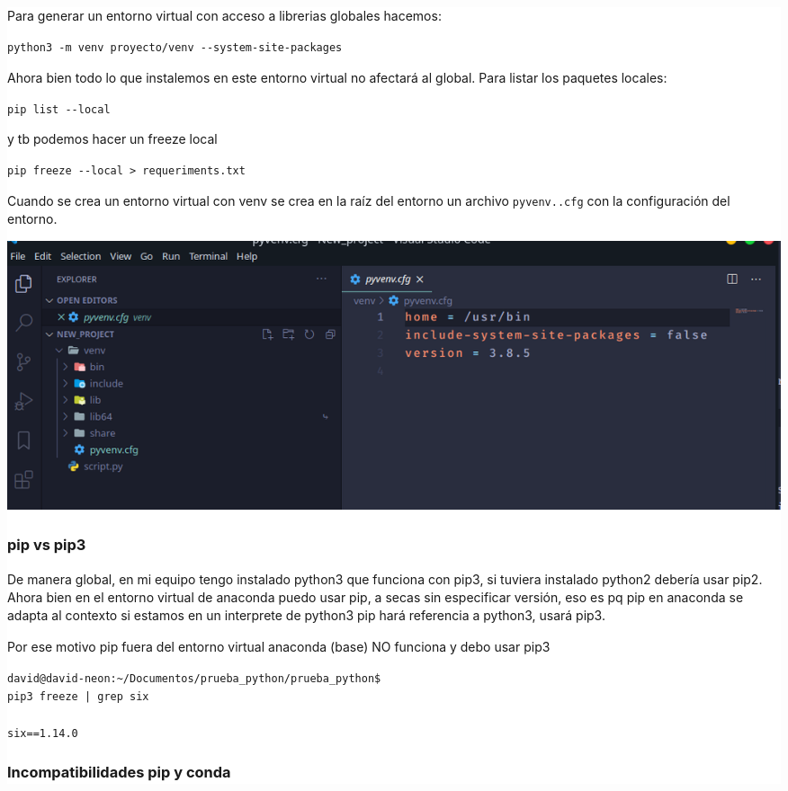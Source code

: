 Para generar un entorno virtual con acceso a librerias globales hacemos:

```
python3 -m venv proyecto/venv --system-site-packages
```

Ahora bien todo lo que instalemos en este entorno virtual no afectará al global. Para listar los paquetes locales:

```
pip list --local
```

y tb podemos hacer un freeze local

```
pip freeze --local > requeriments.txt
```

Cuando se crea un entorno virtual con venv se crea en la raíz del entorno un archivo `pyvenv..cfg` con la configuración del entorno.

![not found](img/img-j-44.png)

### pip vs pip3

De manera global, en mi equipo tengo instalado python3 que funciona con pip3, si tuviera instalado python2 debería usar pip2.
Ahora bien en el entorno virtual de anaconda puedo usar pip, a secas sin especificar versión, eso es pq pip en anaconda se adapta al contexto si estamos en un interprete de python3 pip hará referencia a python3, usará pip3.

Por ese motivo pip fuera del entorno virtual anaconda (base) NO funciona y debo usar pip3

```
david@david-neon:~/Documentos/prueba_python/prueba_python$
pip3 freeze | grep six

six==1.14.0
```

### Incompatibilidades pip y conda
